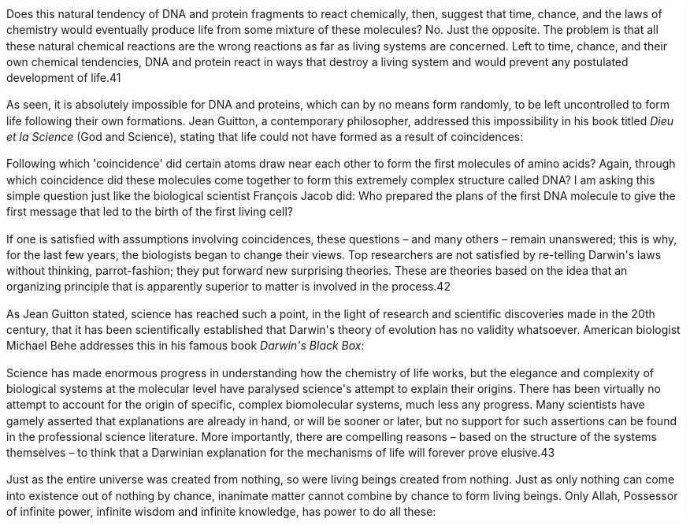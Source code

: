 Does this natural tendency of DNA and protein fragments to react
chemically, then, suggest that time, chance, and the laws of chemistry
would eventually produce life from some mixture of these molecules? No.
Just the opposite. The problem is that all these natural chemical
reactions are the wrong reactions as far as living systems are
concerned. Left to time, chance, and their own chemical tendencies, DNA
and protein react in ways that destroy a living system and would prevent
any postulated development of life.41

As seen, it is absolutely impossible for DNA and proteins, which can by
no means form randomly, to be left uncontrolled to form life following
their own formations. Jean Guitton, a contemporary philosopher,
addressed this impossibility in his book titled *Dieu et la Science*
(God and Science), stating that life could not have formed as a result
of coincidences:

Following which 'coincidence' did certain atoms draw near each other to
form the first molecules of amino acids? Again, through which
coincidence did these molecules come together to form this extremely
complex structure called DNA? I am asking this simple question just like
the biological scientist François Jacob did: Who prepared the plans of
the first DNA molecule to give the first message that led to the birth
of the first living cell?

If one is satisfied with assumptions involving coincidences, these
questions – and many others – remain unanswered; this is why, for the
last few years, the biologists began to change their views. Top
researchers are not satisfied by re-telling Darwin's laws without
thinking, parrot-fashion; they put forward new surprising theories.
These are theories based on the idea that an organizing principle that
is apparently superior to matter is involved in the process.42

As Jean Guitton stated, science has reached such a point, in the light
of research and scientific discoveries made in the 20th century, that it
has been scientifically established that Darwin's theory of evolution
has no validity whatsoever. American biologist Michael Behe addresses
this in his famous book *Darwin's Black Box*:

Science has made enormous progress in understanding how the chemistry of
life works, but the elegance and complexity of biological systems at the
molecular level have paralysed science's attempt to explain their
origins. There has been virtually no attempt to account for the origin
of specific, complex biomolecular systems, much less any progress. Many
scientists have gamely asserted that explanations are already in hand,
or will be sooner or later, but no support for such assertions can be
found in the professional science literature. More importantly, there
are compelling reasons – based on the structure of the systems
themselves – to think that a Darwinian explanation for the mechanisms of
life will forever prove elusive.43

Just as the entire universe was created from nothing, so were living
beings created from nothing. Just as only nothing can come into
existence out of nothing by chance, inanimate matter cannot combine by
chance to form living beings. Only Allah, Possessor of infinite power,
infinite wisdom and infinite knowledge, has power to do all these:
